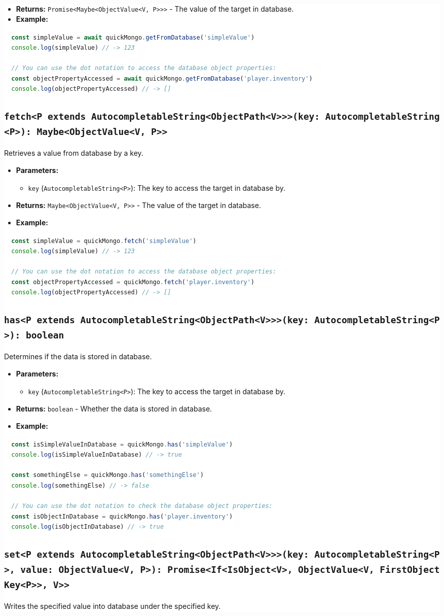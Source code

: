 - **Returns:** `Promise<Maybe<ObjectValue<V, P>>>` - The value of the target in database.
- **Example:**
```ts
  const simpleValue = await quickMongo.getFromDatabase('simpleValue')
  console.log(simpleValue) // -> 123

  // You can use the dot notation to access the database object properties:
  const objectPropertyAccessed = await quickMongo.getFromDatabase('player.inventory')
  console.log(objectPropertyAccessed) // -> []
```


## `fetch<P extends AutocompletableString<ObjectPath<V>>>(key: AutocompletableString<P>): Maybe<ObjectValue<V, P>>`
Retrieves a value from database by a key.

- **Parameters:**
  - `key` (`AutocompletableString<P>`): The key to access the target in database by.

- **Returns:** `Maybe<ObjectValue<V, P>>` - The value of the target in database.
- **Example:**
```ts
  const simpleValue = quickMongo.fetch('simpleValue')
  console.log(simpleValue) // -> 123

  // You can use the dot notation to access the database object properties:
  const objectPropertyAccessed = quickMongo.fetch('player.inventory')
  console.log(objectPropertyAccessed) // -> []
```


## `has<P extends AutocompletableString<ObjectPath<V>>>(key: AutocompletableString<P>): boolean`
Determines if the data is stored in database.

- **Parameters:**
  - `key` (`AutocompletableString<P>`): The key to access the target in database by.

- **Returns:** `boolean` - Whether the data is stored in database.
- **Example:**
```ts
  const isSimpleValueInDatabase = quickMongo.has('simpleValue')
  console.log(isSimpleValueInDatabase) // -> true

  const somethingElse = quickMongo.has('somethingElse')
  console.log(somethingElse) // -> false

  // You can use the dot notation to check the database object properties:
  const isObjectInDatabase = quickMongo.has('player.inventory')
  console.log(isObjectInDatabase) // -> true
```


## `set<P extends AutocompletableString<ObjectPath<V>>>(key: AutocompletableString<P>, value: ObjectValue<V, P>): Promise<If<IsObject<V>, ObjectValue<V, FirstObjectKey<P>>, V>>`
Writes the specified value into database under the specified key.
